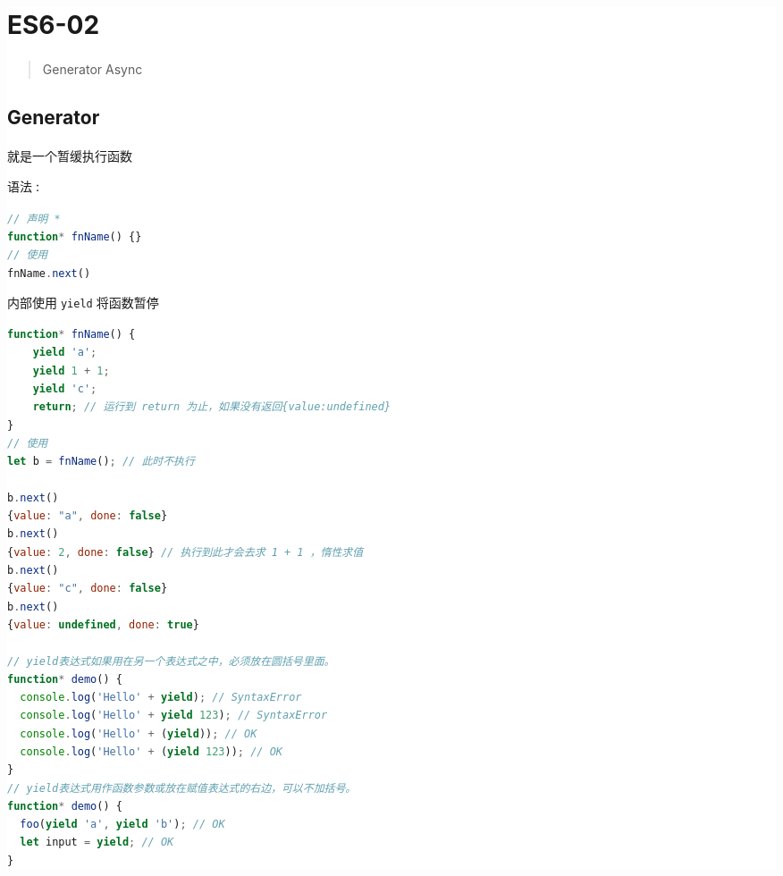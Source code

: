 # ES6-02

> Generator Async

## Generator

就是一个暂缓执行函数

语法 :

```js
// 声明 *
function* fnName() {}
// 使用
fnName.next()
```

内部使用 `yield` 将函数暂停

```js
function* fnName() {
    yield 'a';
    yield 1 + 1;
    yield 'c';
    return; // 运行到 return 为止，如果没有返回{value:undefined}
}
// 使用
let b = fnName(); // 此时不执行

b.next()
{value: "a", done: false}
b.next()
{value: 2, done: false} // 执行到此才会去求 1 + 1 ，惰性求值
b.next()
{value: "c", done: false}
b.next()
{value: undefined, done: true}

// yield表达式如果用在另一个表达式之中，必须放在圆括号里面。
function* demo() {
  console.log('Hello' + yield); // SyntaxError
  console.log('Hello' + yield 123); // SyntaxError
  console.log('Hello' + (yield)); // OK
  console.log('Hello' + (yield 123)); // OK
}
// yield表达式用作函数参数或放在赋值表达式的右边，可以不加括号。
function* demo() {
  foo(yield 'a', yield 'b'); // OK
  let input = yield; // OK
}
```

